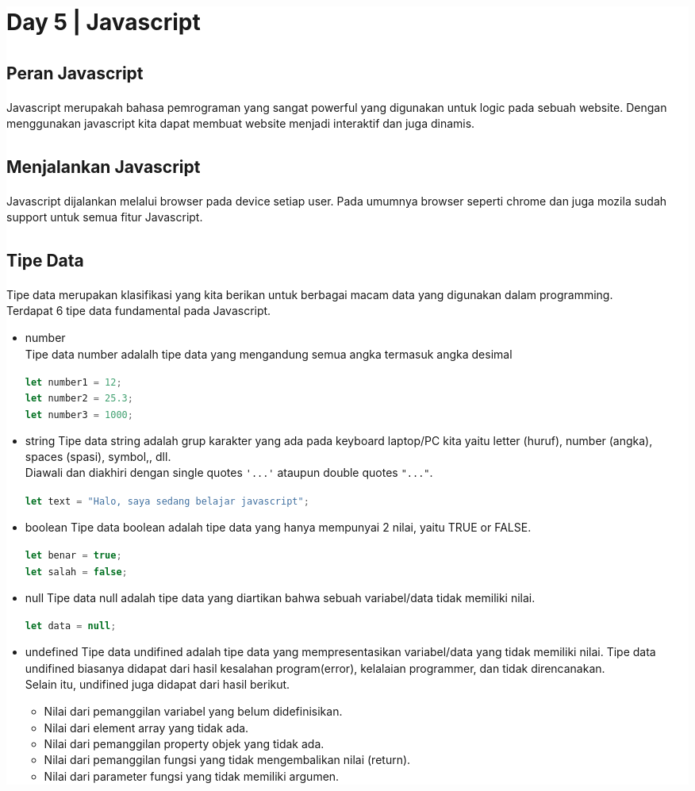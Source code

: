 # Day 5 | Javascript

## **Peran Javascript**

Javascript merupakah bahasa pemrograman yang sangat powerful yang digunakan untuk logic pada sebuah website. Dengan menggunakan javascript kita dapat membuat website menjadi interaktif dan juga dinamis.

## **Menjalankan Javascript**

Javascript dijalankan melalui browser pada device setiap user. Pada umumnya browser seperti chrome dan juga mozila sudah support untuk semua fitur Javascript.

## **Tipe Data**

Tipe data merupakan klasifikasi yang kita berikan untuk berbagai macam data yang digunakan dalam programming.  
Terdapat 6 tipe data fundamental pada Javascript.

- number  
  Tipe data number adalalh tipe data yang mengandung semua angka termasuk angka desimal
  ```js
  let number1 = 12;
  let number2 = 25.3;
  let number3 = 1000;
  ```
- string
  Tipe data string adalah grup karakter yang ada pada keyboard laptop/PC kita yaitu letter (huruf), number (angka), spaces (spasi), symbol,, dll.  
  Diawali dan diakhiri dengan single quotes `'...'` ataupun double quotes `"..."`.
  ```js
  let text = "Halo, saya sedang belajar javascript";
  ```
- boolean
  Tipe data boolean adalah tipe data yang hanya mempunyai 2 nilai, yaitu TRUE or FALSE.
  ```js
  let benar = true;
  let salah = false;
  ```
- null
  Tipe data null adalah tipe data yang diartikan bahwa sebuah variabel/data tidak memiliki nilai.
  ```js
  let data = null;
  ```
- undefined
  Tipe data undifined adalah tipe data yang mempresentasikan variabel/data yang tidak memiliki nilai.
  Tipe data undifined biasanya didapat dari hasil kesalahan program(error), kelalaian programmer, dan tidak direncanakan.  
  Selain itu, undifined juga didapat dari hasil berikut.

  - Nilai dari pemanggilan variabel yang belum didefinisikan.
  - Nilai dari element array yang tidak ada.
  - Nilai dari pemanggilan property objek yang tidak ada.
  - Nilai dari pemanggilan fungsi yang tidak mengembalikan nilai (return).
  - Nilai dari parameter fungsi yang tidak memiliki argumen.
